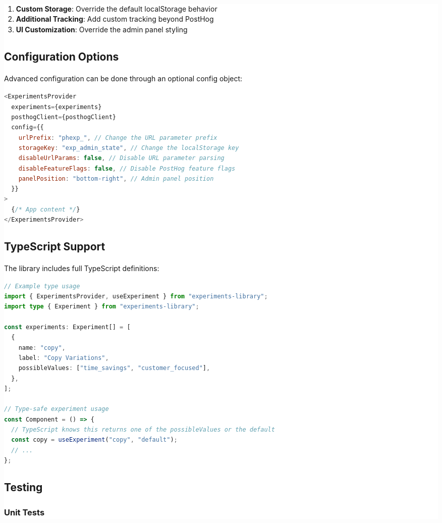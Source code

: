 1. **Custom Storage**: Override the default localStorage behavior
2. **Additional Tracking**: Add custom tracking beyond PostHog
3. **UI Customization**: Override the admin panel styling

## Configuration Options

Advanced configuration can be done through an optional config object:

```javascript
<ExperimentsProvider
  experiments={experiments}
  posthogClient={posthogClient}
  config={{
    urlPrefix: "phexp_", // Change the URL parameter prefix
    storageKey: "exp_admin_state", // Change the localStorage key
    disableUrlParams: false, // Disable URL parameter parsing
    disableFeatureFlags: false, // Disable PostHog feature flags
    panelPosition: "bottom-right", // Admin panel position
  }}
>
  {/* App content */}
</ExperimentsProvider>
```

## TypeScript Support

The library includes full TypeScript definitions:

```typescript
// Example type usage
import { ExperimentsProvider, useExperiment } from "experiments-library";
import type { Experiment } from "experiments-library";

const experiments: Experiment[] = [
  {
    name: "copy",
    label: "Copy Variations",
    possibleValues: ["time_savings", "customer_focused"],
  },
];

// Type-safe experiment usage
const Component = () => {
  // TypeScript knows this returns one of the possibleValues or the default
  const copy = useExperiment("copy", "default");
  // ...
};
```

## Testing

### Unit Tests
